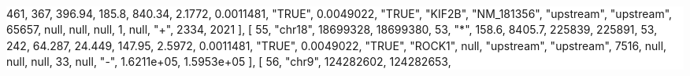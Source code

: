 461,
   367,
396.94,
 185.8,
840.34,
2.1772,
0.0011481,
"TRUE",
0.0049022,
"TRUE",
"KIF2B",
"NM_181356",
"upstream",
"upstream",
 65657,
null,
null,
null,
1,
null,
"+",
  2334,
  2021 
],
[
 55,
"chr18",
18699328,
18699380,
53,
"*",
 158.6,
8405.7,
225839,
225891,
53,
   242,
64.287,
24.449,
147.95,
2.5972,
0.0011481,
"TRUE",
0.0049022,
"TRUE",
"ROCK1",
null,
"upstream",
"upstream",
  7516,
null,
null,
null,
33,
null,
"-",
1.6211e+05,
1.5953e+05 
],
[
 56,
"chr9",
124282602,
124282653,